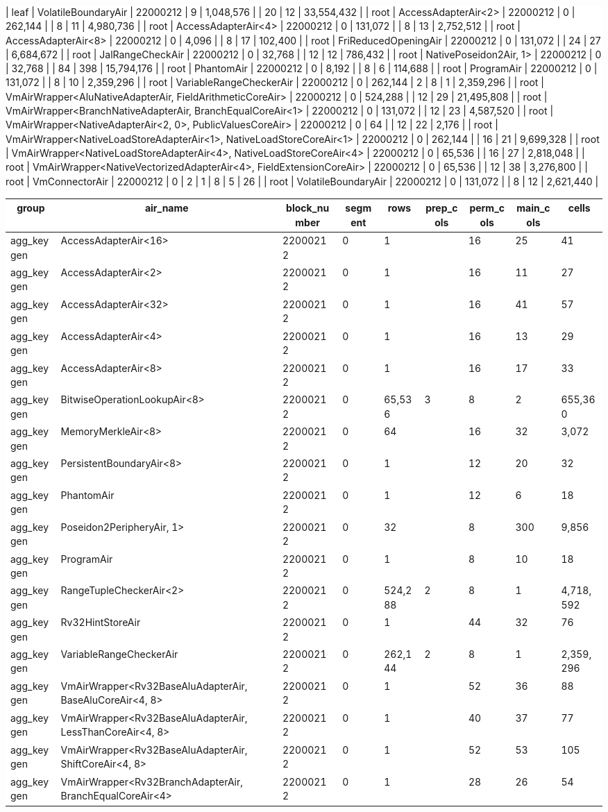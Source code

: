 | leaf | VolatileBoundaryAir | 22000212 | 9 | 1,048,576 |  | 20 | 12 | 33,554,432 | 
| root | AccessAdapterAir<2> | 22000212 | 0 | 262,144 |  | 8 | 11 | 4,980,736 | 
| root | AccessAdapterAir<4> | 22000212 | 0 | 131,072 |  | 8 | 13 | 2,752,512 | 
| root | AccessAdapterAir<8> | 22000212 | 0 | 4,096 |  | 8 | 17 | 102,400 | 
| root | FriReducedOpeningAir | 22000212 | 0 | 131,072 |  | 24 | 27 | 6,684,672 | 
| root | JalRangeCheckAir | 22000212 | 0 | 32,768 |  | 12 | 12 | 786,432 | 
| root | NativePoseidon2Air<BabyBearParameters>, 1> | 22000212 | 0 | 32,768 |  | 84 | 398 | 15,794,176 | 
| root | PhantomAir | 22000212 | 0 | 8,192 |  | 8 | 6 | 114,688 | 
| root | ProgramAir | 22000212 | 0 | 131,072 |  | 8 | 10 | 2,359,296 | 
| root | VariableRangeCheckerAir | 22000212 | 0 | 262,144 | 2 | 8 | 1 | 2,359,296 | 
| root | VmAirWrapper<AluNativeAdapterAir, FieldArithmeticCoreAir> | 22000212 | 0 | 524,288 |  | 12 | 29 | 21,495,808 | 
| root | VmAirWrapper<BranchNativeAdapterAir, BranchEqualCoreAir<1> | 22000212 | 0 | 131,072 |  | 12 | 23 | 4,587,520 | 
| root | VmAirWrapper<NativeAdapterAir<2, 0>, PublicValuesCoreAir> | 22000212 | 0 | 64 |  | 12 | 22 | 2,176 | 
| root | VmAirWrapper<NativeLoadStoreAdapterAir<1>, NativeLoadStoreCoreAir<1> | 22000212 | 0 | 262,144 |  | 16 | 21 | 9,699,328 | 
| root | VmAirWrapper<NativeLoadStoreAdapterAir<4>, NativeLoadStoreCoreAir<4> | 22000212 | 0 | 65,536 |  | 16 | 27 | 2,818,048 | 
| root | VmAirWrapper<NativeVectorizedAdapterAir<4>, FieldExtensionCoreAir> | 22000212 | 0 | 65,536 |  | 12 | 38 | 3,276,800 | 
| root | VmConnectorAir | 22000212 | 0 | 2 | 1 | 8 | 5 | 26 | 
| root | VolatileBoundaryAir | 22000212 | 0 | 131,072 |  | 8 | 12 | 2,621,440 | 

| group | air_name | block_number | segment | rows | prep_cols | perm_cols | main_cols | cells |
| --- | --- | --- | --- | --- | --- | --- | --- | --- |
| agg_keygen | AccessAdapterAir<16> | 22000212 | 0 | 1 |  | 16 | 25 | 41 | 
| agg_keygen | AccessAdapterAir<2> | 22000212 | 0 | 1 |  | 16 | 11 | 27 | 
| agg_keygen | AccessAdapterAir<32> | 22000212 | 0 | 1 |  | 16 | 41 | 57 | 
| agg_keygen | AccessAdapterAir<4> | 22000212 | 0 | 1 |  | 16 | 13 | 29 | 
| agg_keygen | AccessAdapterAir<8> | 22000212 | 0 | 1 |  | 16 | 17 | 33 | 
| agg_keygen | BitwiseOperationLookupAir<8> | 22000212 | 0 | 65,536 | 3 | 8 | 2 | 655,360 | 
| agg_keygen | MemoryMerkleAir<8> | 22000212 | 0 | 64 |  | 16 | 32 | 3,072 | 
| agg_keygen | PersistentBoundaryAir<8> | 22000212 | 0 | 1 |  | 12 | 20 | 32 | 
| agg_keygen | PhantomAir | 22000212 | 0 | 1 |  | 12 | 6 | 18 | 
| agg_keygen | Poseidon2PeripheryAir<BabyBearParameters>, 1> | 22000212 | 0 | 32 |  | 8 | 300 | 9,856 | 
| agg_keygen | ProgramAir | 22000212 | 0 | 1 |  | 8 | 10 | 18 | 
| agg_keygen | RangeTupleCheckerAir<2> | 22000212 | 0 | 524,288 | 2 | 8 | 1 | 4,718,592 | 
| agg_keygen | Rv32HintStoreAir | 22000212 | 0 | 1 |  | 44 | 32 | 76 | 
| agg_keygen | VariableRangeCheckerAir | 22000212 | 0 | 262,144 | 2 | 8 | 1 | 2,359,296 | 
| agg_keygen | VmAirWrapper<Rv32BaseAluAdapterAir, BaseAluCoreAir<4, 8> | 22000212 | 0 | 1 |  | 52 | 36 | 88 | 
| agg_keygen | VmAirWrapper<Rv32BaseAluAdapterAir, LessThanCoreAir<4, 8> | 22000212 | 0 | 1 |  | 40 | 37 | 77 | 
| agg_keygen | VmAirWrapper<Rv32BaseAluAdapterAir, ShiftCoreAir<4, 8> | 22000212 | 0 | 1 |  | 52 | 53 | 105 | 
| agg_keygen | VmAirWrapper<Rv32BranchAdapterAir, BranchEqualCoreAir<4> | 22000212 | 0 | 1 |  | 28 | 26 | 54 | 